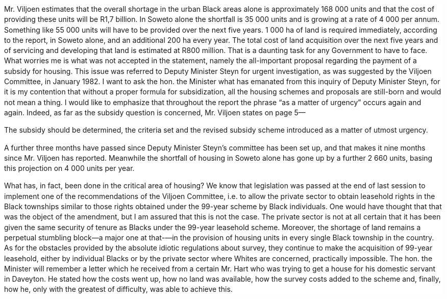 <p>Mr. Viljoen estimates that the overall shortage in the urban Black areas alone is approximately 168 000 units and that the cost of providing these units will be R1,7 billion. In Soweto alone the shortfall is 35 000 units and is growing at a rate of 4 000 per annum. Something like 55 000 units will have to be provided over the next five years. 1 000 ha of land is required immediately, according to the report, in Soweto alone, and an additional 200 ha every year. The total cost of land acquisition over the next five years and of servicing and developing that land is estimated at R800 million. That is a daunting task for any Government to have to face. What worries me is what was not accepted in the statement, namely the all-important proposal regarding the payment of a subsidy for housing. This issue was referred to Deputy Minister Steyn for urgent investigation, as was suggested by the Viljoen Committee, in January 1982. I want to ask the hon. the Minister what has emanated from this inquiry of Deputy Minister Steyn, for it is my contention that without a proper formula for subsidization, all the housing schemes and proposals are still-born and would not mean a thing. I would like to emphasize that throughout the report the phrase &#x201C;as a matter of urgency&#x201D; occurs again and again. Indeed, as far as the subsidy question is concerned, Mr. Viljoen states on page 5&#x2014;</p>

<block name="quote">The subsidy should be determined, the criteria set and the revised subsidy scheme introduced as a matter of utmost urgency.</block>

<p>A further three months have passed since Deputy Minister Steyn&#x2019;s committee has been set up, and that makes it nine months since Mr. Viljoen has reported. Meanwhile the shortfall of housing in Soweto alone has gone up by a further 2 660 units, basing this projection on 4 000 units per year.</p>

<p>What has, in fact, been done in the critical area of housing? We know that legislation was passed at the end of last session to implement one of the recommendations of the Viljoen Committee, i.e. to allow the private sector to obtain leasehold rights in the Black townships similar to those rights obtained under the 99-year scheme by Black individuals. One would have thought that that was the object of the amendment, but I am assured that this is not the case. The private sector is not at all certain that it has been given the same security of tenure as Blacks under the 99-year leasehold scheme. Moreover, the shortage of land remains a perpetual stumbling block&#x2014;a major one at that-&#x2014;in the provision of housing units in every single Black township in the country. As for the obstacles provided by the absolute idiotic regulations about survey, they continue to make the acquisition of 99-year leasehold, either by individual Blacks or by the private sector where Whites are concerned, <span class="col_4927-4928" refersTo="page_0798"/>practically impossible. The hon. the Minister will remember a letter which he received from a certain Mr. Hart who was trying to get a house for his domestic servant in Daveyton. He stated how the costs went up, how no land was available, how the survey costs added to the scheme and, finally, how he, only with the greatest of difficulty, was able to achieve this.</p>
